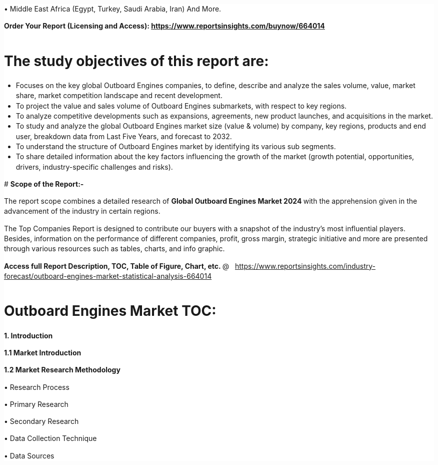 • Middle East Africa (Egypt, Turkey, Saudi Arabia, Iran) And More.

<strong>Order Your Report (Licensing and Access): <a href=https://www.reportsinsights.com/buynow/664014 style=color:#0000ff;>https://www.reportsinsights.com/buynow/664014</a></strong>

# <strong>The study objectives of this report are:</strong>
<ul>
  <li>Focuses on the key global Outboard Engines companies, to define, describe and analyze the sales volume, value, market share, market competition landscape and recent development.</li>
  <li>To project the value and sales volume of Outboard Engines submarkets, with respect to key regions.</li>
  <li>To analyze competitive developments such as expansions, agreements, new product launches, and acquisitions in the market.</li>
  <li>To study and analyze the global Outboard Engines market size (value &amp; volume) by company, key regions, products and end user, breakdown data from Last Five Years, and forecast to 2032.</li>
  <li>To understand the structure of Outboard Engines market by identifying its various sub segments.</li>
  <li>To share detailed information about the key factors influencing the growth of the market (growth potential, opportunities, drivers, industry-specific challenges and risks).</li>
</ul>
# <strong>Scope of the Report:-</strong><strong> </strong>

The report scope combines a detailed research of <strong>Global Outboard Engines Market 2024 </strong>with the apprehension given in the advancement of the industry in certain regions.

The Top Companies Report is designed to contribute our buyers with a snapshot of the industry’s most influential players. Besides, information on the performance of different companies, profit, gross margin, strategic initiative and more are presented through various resources such as tables, charts, and info graphic.

<strong>Access full Report Description, TOC, Table of Figure, Chart, etc. </strong>@   <a href=https://www.reportsinsights.com/industry-forecast/outboard-engines-market-statistical-analysis-664014 style=color:#0000ff;>https://www.reportsinsights.com/industry-forecast/outboard-engines-market-statistical-analysis-664014</a>

# <strong>Outboard Engines Market TOC:</strong>

<strong>1. Introduction</strong>

<strong>1.1 Market Introduction</strong>

<strong>1.2 Market Research Methodology</strong>

• Research Process

• Primary Research

• Secondary Research

• Data Collection Technique

• Data Sources
